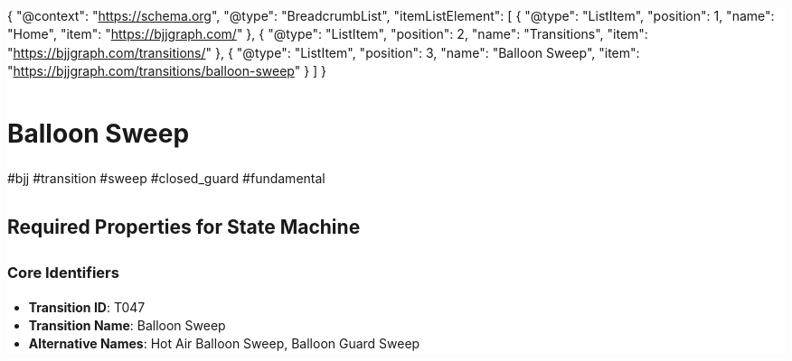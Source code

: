 {
  "@context": "https://schema.org",
  "@type": "BreadcrumbList",
  "itemListElement": [
    {
      "@type": "ListItem",
      "position": 1,
      "name": "Home",
      "item": "https://bjjgraph.com/"
    },
    {
      "@type": "ListItem",
      "position": 2,
      "name": "Transitions",
      "item": "https://bjjgraph.com/transitions/"
    },
    {
      "@type": "ListItem",
      "position": 3,
      "name": "Balloon Sweep",
      "item": "https://bjjgraph.com/transitions/balloon-sweep"
    }
  ]
}
</script>


<script type="application/ld+json">
{
  "@context": "https://schema.org",
  "@type": "WebPage",
  "name": "Balloon Sweep",
  "description": "Learn Balloon Sweep in BJJ. Step-by-step execution from Closed Guard Bottom to Mount. Success: Beginner 35%, Intermediate 60%, Advanced 80%.",
  "url": "https://bjjgraph.com/transitions/balloon-sweep",
  "isPartOf": {
    "@type": "WebSite",
    "name": "BJJ Graph",
    "url": "https://bjjgraph.com"
  }
}
</script>

# Balloon Sweep
#bjj #transition #sweep #closed_guard #fundamental

## Required Properties for State Machine

### Core Identifiers
- **Transition ID**: T047
- **Transition Name**: Balloon Sweep
- **Alternative Names**: Hot Air Balloon Sweep, Balloon Guard Sweep
